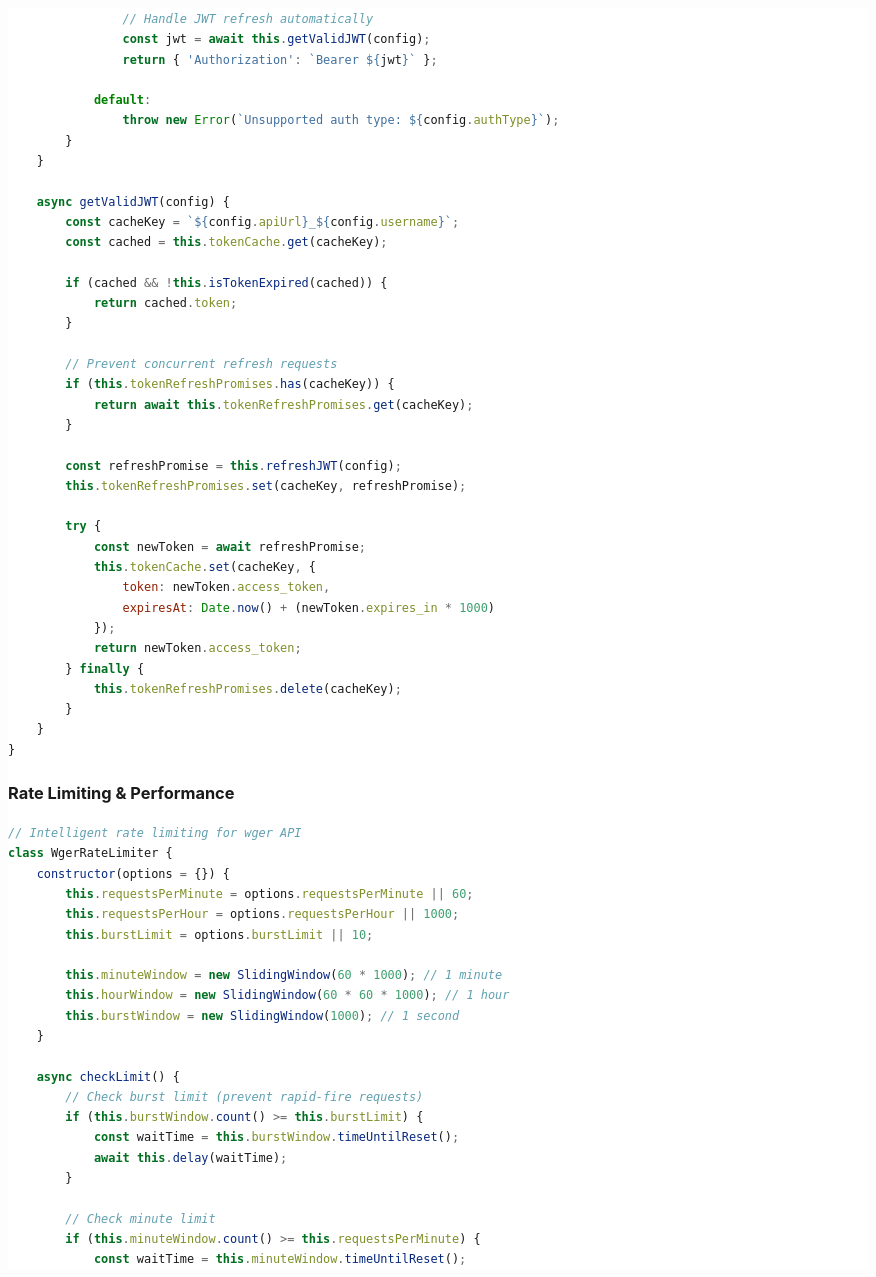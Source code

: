 ```javascript
                // Handle JWT refresh automatically
                const jwt = await this.getValidJWT(config);
                return { 'Authorization': `Bearer ${jwt}` };
            
            default:
                throw new Error(`Unsupported auth type: ${config.authType}`);
        }
    }
    
    async getValidJWT(config) {
        const cacheKey = `${config.apiUrl}_${config.username}`;
        const cached = this.tokenCache.get(cacheKey);
        
        if (cached && !this.isTokenExpired(cached)) {
            return cached.token;
        }
        
        // Prevent concurrent refresh requests
        if (this.tokenRefreshPromises.has(cacheKey)) {
            return await this.tokenRefreshPromises.get(cacheKey);
        }
        
        const refreshPromise = this.refreshJWT(config);
        this.tokenRefreshPromises.set(cacheKey, refreshPromise);
        
        try {
            const newToken = await refreshPromise;
            this.tokenCache.set(cacheKey, {
                token: newToken.access_token,
                expiresAt: Date.now() + (newToken.expires_in * 1000)
            });
            return newToken.access_token;
        } finally {
            this.tokenRefreshPromises.delete(cacheKey);
        }
    }
}
```

### Rate Limiting & Performance
```javascript
// Intelligent rate limiting for wger API
class WgerRateLimiter {
    constructor(options = {}) {
        this.requestsPerMinute = options.requestsPerMinute || 60;
        this.requestsPerHour = options.requestsPerHour || 1000;
        this.burstLimit = options.burstLimit || 10;
        
        this.minuteWindow = new SlidingWindow(60 * 1000); // 1 minute
        this.hourWindow = new SlidingWindow(60 * 60 * 1000); // 1 hour
        this.burstWindow = new SlidingWindow(1000); // 1 second
    }
    
    async checkLimit() {
        // Check burst limit (prevent rapid-fire requests)
        if (this.burstWindow.count() >= this.burstLimit) {
            const waitTime = this.burstWindow.timeUntilReset();
            await this.delay(waitTime);
        }
        
        // Check minute limit
        if (this.minuteWindow.count() >= this.requestsPerMinute) {
            const waitTime = this.minuteWindow.timeUntilReset();
```
